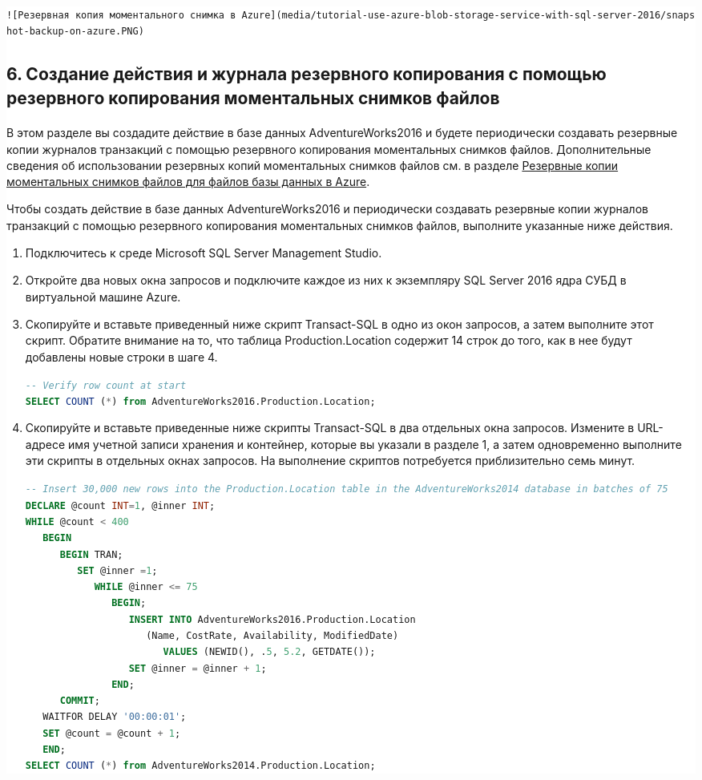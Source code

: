     ![Резервная копия моментального снимка в Azure](media/tutorial-use-azure-blob-storage-service-with-sql-server-2016/snapshot-backup-on-azure.PNG)

## <a name="6----generate-activity-and-backup-log-using-file-snapshot-backup"></a>6. Создание действия и журнала резервного копирования с помощью резервного копирования моментальных снимков файлов

В этом разделе вы создадите действие в базе данных AdventureWorks2016 и будете периодически создавать резервные копии журналов транзакций с помощью резервного копирования моментальных снимков файлов. Дополнительные сведения об использовании резервных копий моментальных снимков файлов см. в разделе [Резервные копии моментальных снимков файлов для файлов базы данных в Azure](../relational-databases/backup-restore/file-snapshot-backups-for-database-files-in-azure.md).  
  
Чтобы создать действие в базе данных AdventureWorks2016 и периодически создавать резервные копии журналов транзакций с помощью резервного копирования моментальных снимков файлов, выполните указанные ниже действия.  
  
1.  Подключитесь к среде Microsoft SQL Server Management Studio.   
2.  Откройте два новых окна запросов и подключите каждое из них к экземпляру SQL Server 2016 ядра СУБД в виртуальной машине Azure.   
3.  Скопируйте и вставьте приведенный ниже скрипт Transact-SQL в одно из окон запросов, а затем выполните этот скрипт. Обратите внимание на то, что таблица Production.Location содержит 14 строк до того, как в нее будут добавлены новые строки в шаге 4.  
  
    ```sql 
    -- Verify row count at start  
    SELECT COUNT (*) from AdventureWorks2016.Production.Location;    
    ```  
  
4.  Скопируйте и вставьте приведенные ниже скрипты Transact-SQL в два отдельных окна запросов. Измените в URL-адресе имя учетной записи хранения и контейнер, которые вы указали в разделе 1, а затем одновременно выполните эти скрипты в отдельных окнах запросов. На выполнение скриптов потребуется приблизительно семь минут.  
  
    ```sql  
    -- Insert 30,000 new rows into the Production.Location table in the AdventureWorks2014 database in batches of 75  
    DECLARE @count INT=1, @inner INT;  
    WHILE @count < 400  
       BEGIN  
          BEGIN TRAN;  
             SET @inner =1;  
                WHILE @inner <= 75  
                   BEGIN;  
                      INSERT INTO AdventureWorks2016.Production.Location    
                         (Name, CostRate, Availability, ModifiedDate)   
                            VALUES (NEWID(), .5, 5.2, GETDATE());  
                      SET @inner = @inner + 1;  
                   END;  
          COMMIT;  
       WAITFOR DELAY '00:00:01';   
       SET @count = @count + 1;  
       END;  
    SELECT COUNT (*) from AdventureWorks2014.Production.Location;    
    ```  
  